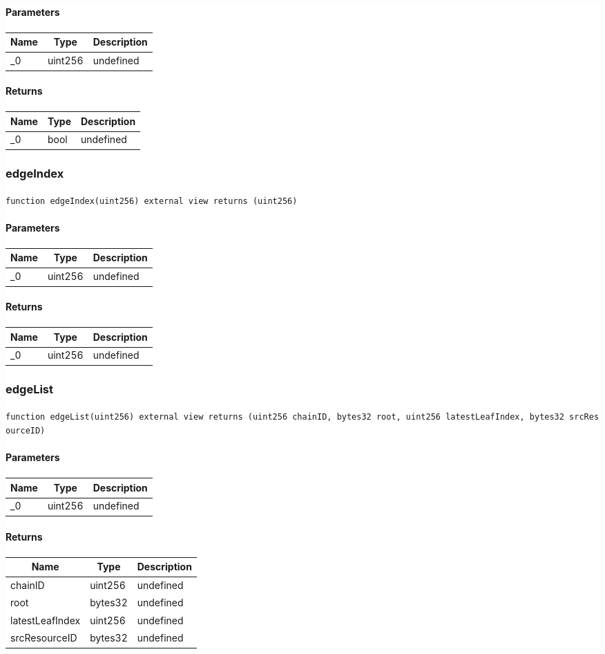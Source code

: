 
#### Parameters

| Name | Type | Description |
|---|---|---|
| _0 | uint256 | undefined

#### Returns

| Name | Type | Description |
|---|---|---|
| _0 | bool | undefined

### edgeIndex

```solidity
function edgeIndex(uint256) external view returns (uint256)
```





#### Parameters

| Name | Type | Description |
|---|---|---|
| _0 | uint256 | undefined

#### Returns

| Name | Type | Description |
|---|---|---|
| _0 | uint256 | undefined

### edgeList

```solidity
function edgeList(uint256) external view returns (uint256 chainID, bytes32 root, uint256 latestLeafIndex, bytes32 srcResourceID)
```





#### Parameters

| Name | Type | Description |
|---|---|---|
| _0 | uint256 | undefined

#### Returns

| Name | Type | Description |
|---|---|---|
| chainID | uint256 | undefined
| root | bytes32 | undefined
| latestLeafIndex | uint256 | undefined
| srcResourceID | bytes32 | undefined

